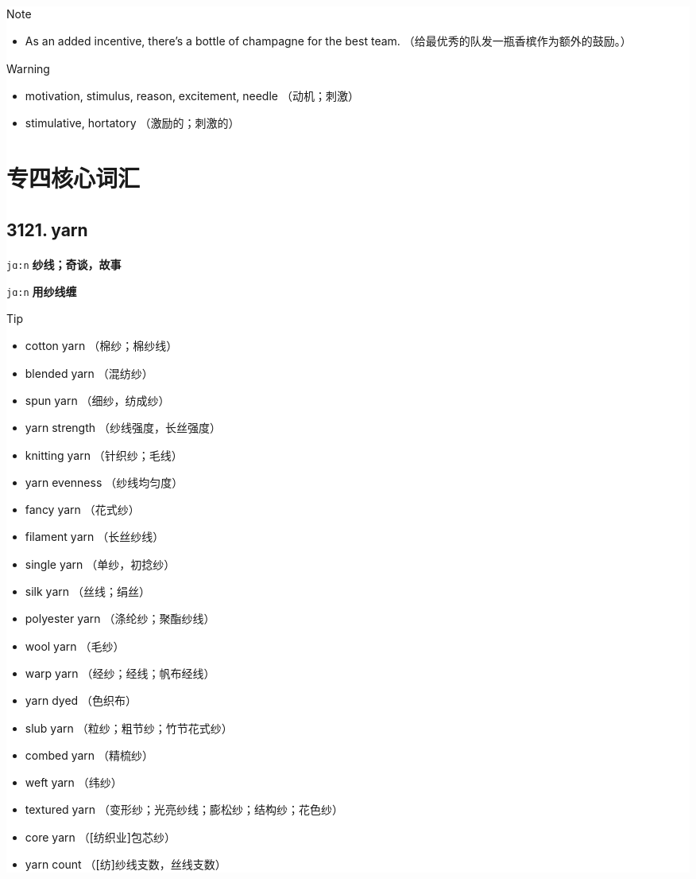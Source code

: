 > [!NOTE]
>
> - As an added incentive, there’s a bottle of champagne for the best team. （给最优秀的队发一瓶香槟作为额外的鼓励。）
>

> [!WARNING]
>
> - motivation, stimulus, reason, excitement, needle （动机；刺激）
>
> - stimulative, hortatory （激励的；刺激的）
>

# 专四核心词汇

## 3121. yarn

`jɑ:n`  **纱线；奇谈，故事**

`jɑ:n`  **用纱线缠**

> [!TIP]
>
> - cotton yarn （棉纱；棉纱线）
>
> - blended yarn （混纺纱）
>
> - spun yarn （细纱，纺成纱）
>
> - yarn strength （纱线强度，长丝强度）
>
> - knitting yarn （针织纱；毛线）
>
> - yarn evenness （纱线均匀度）
>
> - fancy yarn （花式纱）
>
> - filament yarn （长丝纱线）
>
> - single yarn （单纱，初捻纱）
>
> - silk yarn （丝线；绢丝）
>
> - polyester yarn （涤纶纱；聚酯纱线）
>
> - wool yarn （毛纱）
>
> - warp yarn （经纱；经线；帆布经线）
>
> - yarn dyed （色织布）
>
> - slub yarn （粒纱；粗节纱；竹节花式纱）
>
> - combed yarn （精梳纱）
>
> - weft yarn （纬纱）
>
> - textured yarn （变形纱；光亮纱线；膨松纱；结构纱；花色纱）
>
> - core yarn （[纺织业]包芯纱）
>
> - yarn count （[纺]纱线支数，丝线支数）
>
